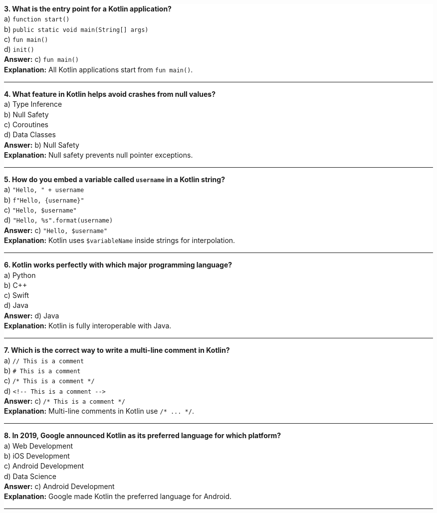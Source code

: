 
**3. What is the entry point for a Kotlin application?**  
a) `function start()`  
b) `public static void main(String[] args)`  
c) `fun main()`  
d) `init()`  
**Answer:** c) `fun main()`  
**Explanation:** All Kotlin applications start from `fun main()`.

---

**4. What feature in Kotlin helps avoid crashes from null values?**  
a) Type Inference  
b) Null Safety  
c) Coroutines  
d) Data Classes  
**Answer:** b) Null Safety  
**Explanation:** Null safety prevents null pointer exceptions.

---

**5. How do you embed a variable called `username` in a Kotlin string?**  
a) `"Hello, " + username`  
b) `f"Hello, {username}"`  
c) `"Hello, $username"`  
d) `"Hello, %s".format(username)`  
**Answer:** c) `"Hello, $username"`  
**Explanation:** Kotlin uses `$variableName` inside strings for interpolation.

---

**6. Kotlin works perfectly with which major programming language?**  
a) Python  
b) C++  
c) Swift  
d) Java  
**Answer:** d) Java  
**Explanation:** Kotlin is fully interoperable with Java.

---

**7. Which is the correct way to write a multi-line comment in Kotlin?**  
a) `// This is a comment`  
b) `# This is a comment`  
c) `/* This is a comment */`  
d) `<!-- This is a comment -->`  
**Answer:** c) `/* This is a comment */`  
**Explanation:** Multi-line comments in Kotlin use `/* ... */`.

---

**8. In 2019, Google announced Kotlin as its preferred language for which platform?**  
a) Web Development  
b) iOS Development  
c) Android Development  
d) Data Science  
**Answer:** c) Android Development  
**Explanation:** Google made Kotlin the preferred language for Android.

---